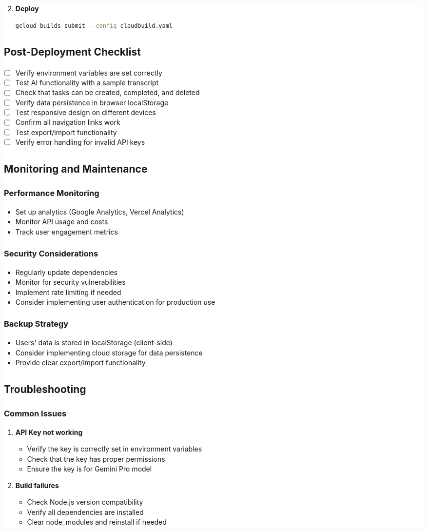 2. **Deploy**
   ```bash
   gcloud builds submit --config cloudbuild.yaml
   ```

## Post-Deployment Checklist

- [ ] Verify environment variables are set correctly
- [ ] Test AI functionality with a sample transcript
- [ ] Check that tasks can be created, completed, and deleted
- [ ] Verify data persistence in browser localStorage
- [ ] Test responsive design on different devices
- [ ] Confirm all navigation links work
- [ ] Test export/import functionality
- [ ] Verify error handling for invalid API keys

## Monitoring and Maintenance

### Performance Monitoring

- Set up analytics (Google Analytics, Vercel Analytics)
- Monitor API usage and costs
- Track user engagement metrics

### Security Considerations

- Regularly update dependencies
- Monitor for security vulnerabilities
- Implement rate limiting if needed
- Consider implementing user authentication for production use

### Backup Strategy

- Users' data is stored in localStorage (client-side)
- Consider implementing cloud storage for data persistence
- Provide clear export/import functionality

## Troubleshooting

### Common Issues

1. **API Key not working**

   - Verify the key is correctly set in environment variables
   - Check that the key has proper permissions
   - Ensure the key is for Gemini Pro model

2. **Build failures**

   - Check Node.js version compatibility
   - Verify all dependencies are installed
   - Clear node_modules and reinstall if needed
